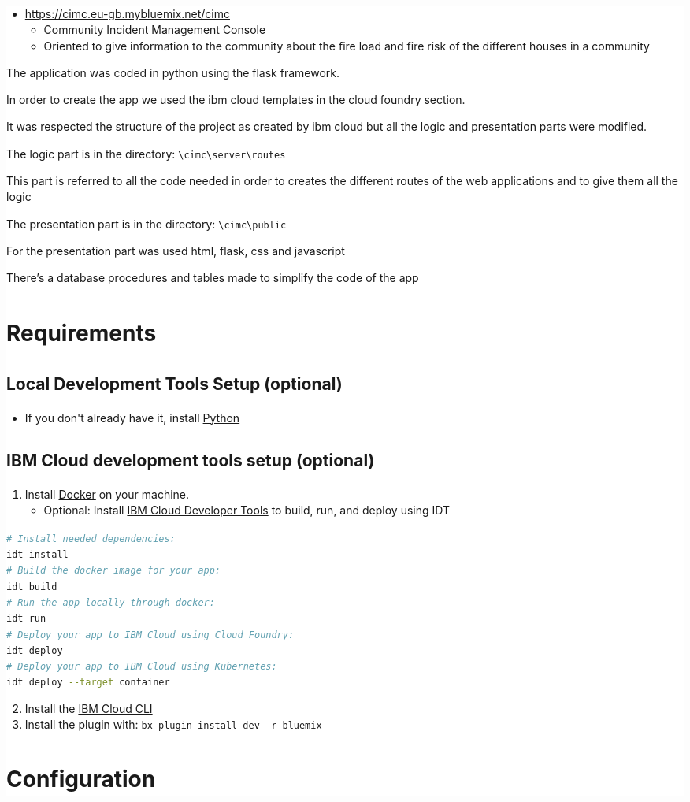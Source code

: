 
*	https://cimc.eu-gb.mybluemix.net/cimc
     - Community Incident Management Console
     - Oriented to give information to the community about the fire load and fire risk of the different houses in a community

The application was coded in python using the flask framework.

In order to create the app we used the ibm cloud templates in the cloud foundry section.

It was respected the structure of the project as created by ibm cloud but all the logic and presentation parts were modified.


The logic part is in the directory:  `\cimc\server\routes`


This part is referred to all the code needed in order to creates the different routes of the web applications and to give them all the logic

The presentation part is in the directory: `\cimc\public`

For the presentation part was used html, flask, css and javascript

There’s a database procedures and tables made to simplify the code of the app

<a name="requirements"></a>
# Requirements
## Local Development Tools Setup (optional)

- If you don't already have it, install [Python](https://www.python.org/downloads/)

## IBM Cloud development tools setup (optional)

1. Install [Docker](http://docker.io) on your machine.
    * Optional: Install [IBM Cloud Developer Tools](https://github.com/IBM-Cloud/ibm-cloud-developer-tools) to build, run, and deploy using IDT
```bash
# Install needed dependencies:
idt install
# Build the docker image for your app:
idt build
# Run the app locally through docker:
idt run
# Deploy your app to IBM Cloud using Cloud Foundry:
idt deploy
# Deploy your app to IBM Cloud using Kubernetes:
idt deploy --target container
```
2. Install the [IBM Cloud CLI](https://console.ng.bluemix.net/docs/cli/index.html)
3. Install the plugin with: `bx plugin install dev -r bluemix`


<a name="configuration"></a>
# Configuration
